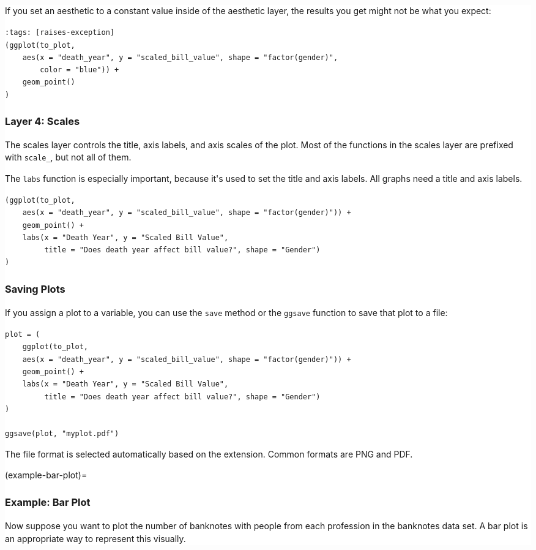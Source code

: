 If you set an aesthetic to a constant value inside of the aesthetic layer, the
results you get might not be what you expect:

```
:tags: [raises-exception]
(ggplot(to_plot,
    aes(x = "death_year", y = "scaled_bill_value", shape = "factor(gender)",
        color = "blue")) +
    geom_point()
)
```


### Layer 4: Scales

The scales layer controls the title, axis labels, and axis scales of the plot.
Most of the functions in the scales layer are prefixed with `scale_`, but not
all of them.

The `labs` function is especially important, because it's used to set the title
and axis labels. All graphs need a title and axis labels.

```
(ggplot(to_plot,
    aes(x = "death_year", y = "scaled_bill_value", shape = "factor(gender)")) + 
    geom_point() +
    labs(x = "Death Year", y = "Scaled Bill Value",
         title = "Does death year affect bill value?", shape = "Gender")
)
```

### Saving Plots

If you assign a plot to a variable, you can use the `save` method or the
`ggsave` function to save that plot to a file:

```
plot = (
    ggplot(to_plot,
    aes(x = "death_year", y = "scaled_bill_value", shape = "factor(gender)")) +
    geom_point() +
    labs(x = "Death Year", y = "Scaled Bill Value", 
         title = "Does death year affect bill value?", shape = "Gender")
)

ggsave(plot, "myplot.pdf")
```

The file format is selected automatically based on the extension. Common
formats are PNG and PDF.


(example-bar-plot)=
### Example: Bar Plot

Now suppose you want to plot the number of banknotes with people from each
profession in the banknotes data set. A bar plot is an appropriate way to
represent this visually.


[jake]: http://vanderplas.com/
[viz]: https://rougier.github.io/python-visualization-landscape/landscape-colors.html
[pyviz]: https://pyviz.org/
[matplotlib]: https://matplotlib.org/
[ex]: https://dsaber.com/2016/10/02/a-dramatic-tour-through-pythons-data-visualization-landscape-including-ggplot-and-altair/
[pandas]: https://pandas.pydata.org/docs/user_guide/visualization.html
[ggplot2]: https://ggplot2.tidyverse.org/
[plotnine]: https://plotnine.readthedocs.io/en/stable/
[gadfly]: http://gadflyjl.org/stable/
[seaborn]: https://seaborn.pydata.org/
[ggplot2-cheat]: https://github.com/rstudio/cheatsheets/blob/master/data-visualization-2.1.pdf
[so-mpl-inline]: https://stackoverflow.com/questions/65934740/is-matplotlib-inline-still-needed
[rdr]: https://ucdavisdatalab.github.io/workshop_data_viz_principles/